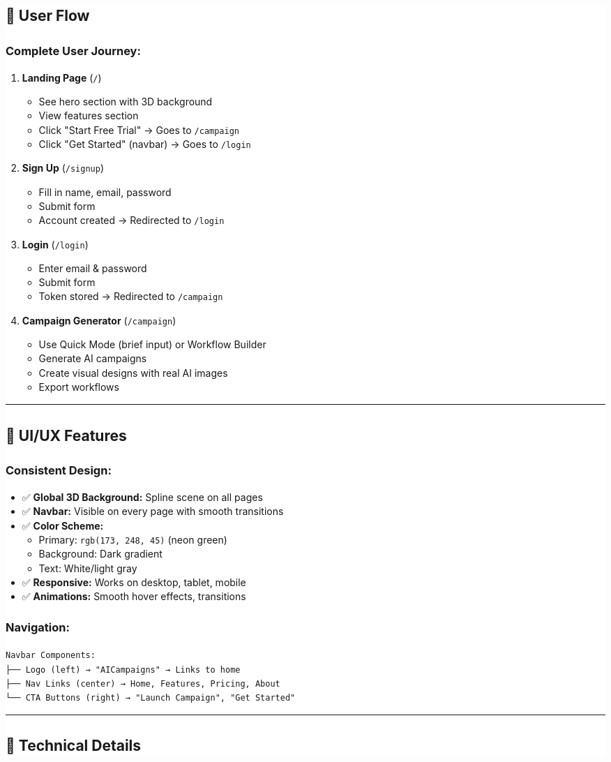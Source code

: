 ## 🎯 User Flow

### **Complete User Journey:**

1. **Landing Page** (`/`)
   - See hero section with 3D background
   - View features section
   - Click "Start Free Trial" → Goes to `/campaign`
   - Click "Get Started" (navbar) → Goes to `/login`

2. **Sign Up** (`/signup`)
   - Fill in name, email, password
   - Submit form
   - Account created → Redirected to `/login`

3. **Login** (`/login`)
   - Enter email & password
   - Submit form
   - Token stored → Redirected to `/campaign`

4. **Campaign Generator** (`/campaign`)
   - Use Quick Mode (brief input) or Workflow Builder
   - Generate AI campaigns
   - Create visual designs with real AI images
   - Export workflows

---

## 🎨 UI/UX Features

### **Consistent Design:**
- ✅ **Global 3D Background:** Spline scene on all pages
- ✅ **Navbar:** Visible on every page with smooth transitions
- ✅ **Color Scheme:** 
  - Primary: `rgb(173, 248, 45)` (neon green)
  - Background: Dark gradient
  - Text: White/light gray
- ✅ **Responsive:** Works on desktop, tablet, mobile
- ✅ **Animations:** Smooth hover effects, transitions

### **Navigation:**
```
Navbar Components:
├── Logo (left) → "AICampaigns" → Links to home
├── Nav Links (center) → Home, Features, Pricing, About
└── CTA Buttons (right) → "Launch Campaign", "Get Started"
```

---

## 🔧 Technical Details
